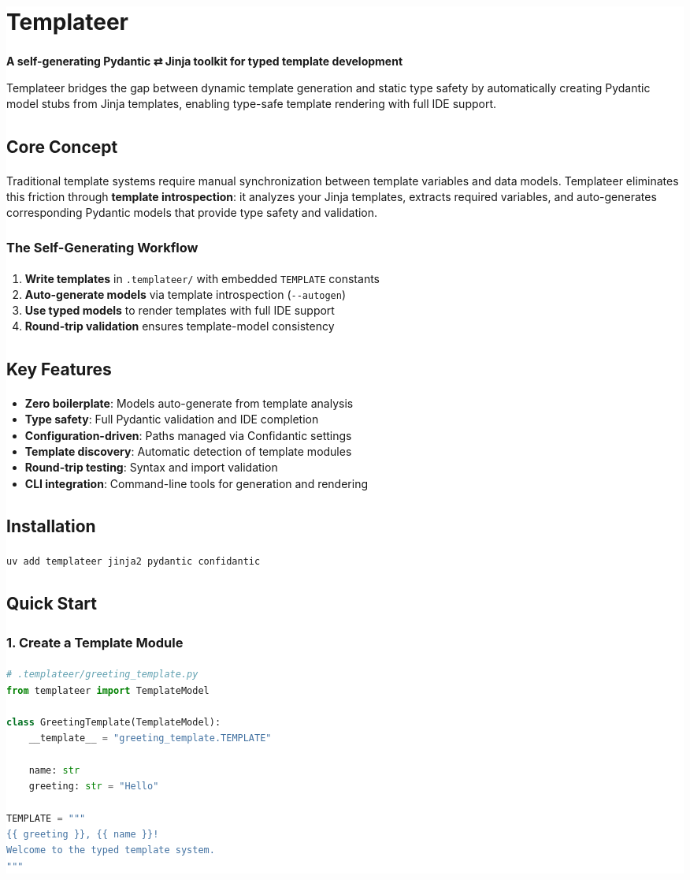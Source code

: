# Templateer

**A self-generating Pydantic ⇄ Jinja toolkit for typed template development**

Templateer bridges the gap between dynamic template generation and static type safety by automatically creating Pydantic model stubs from Jinja templates, enabling type-safe template rendering with full IDE support.

## Core Concept

Traditional template systems require manual synchronization between template variables and data models. Templateer eliminates this friction through **template introspection**: it analyzes your Jinja templates, extracts required variables, and auto-generates corresponding Pydantic models that provide type safety and validation.

### The Self-Generating Workflow

1. **Write templates** in `.templateer/` with embedded `TEMPLATE` constants
2. **Auto-generate models** via template introspection (`--autogen`)
3. **Use typed models** to render templates with full IDE support
4. **Round-trip validation** ensures template-model consistency

## Key Features

- **Zero boilerplate**: Models auto-generate from template analysis
- **Type safety**: Full Pydantic validation and IDE completion
- **Configuration-driven**: Paths managed via Confidantic settings
- **Template discovery**: Automatic detection of template modules
- **Round-trip testing**: Syntax and import validation
- **CLI integration**: Command-line tools for generation and rendering

## Installation

```bash
uv add templateer jinja2 pydantic confidantic
```

## Quick Start

### 1. Create a Template Module

```python
# .templateer/greeting_template.py
from templateer import TemplateModel

class GreetingTemplate(TemplateModel):
    __template__ = "greeting_template.TEMPLATE"
    
    name: str
    greeting: str = "Hello"

TEMPLATE = """
{{ greeting }}, {{ name }}!
Welcome to the typed template system.
"""
```
